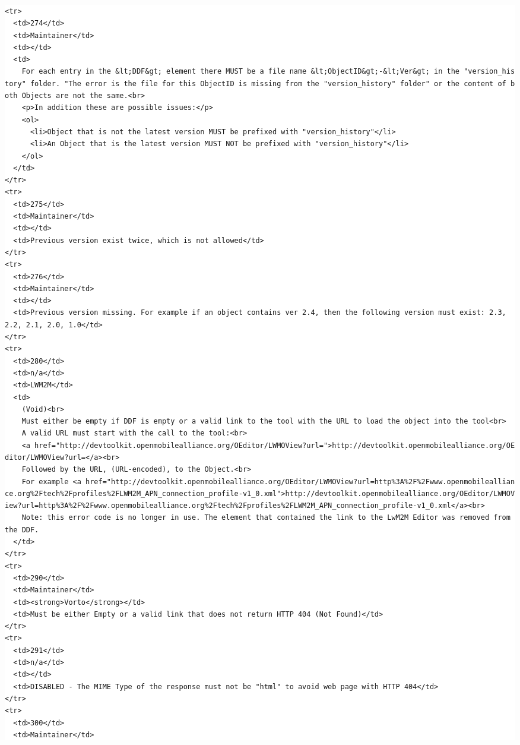     <tr>
      <td>274</td>
      <td>Maintainer</td>
      <td></td>
      <td>
        For each entry in the &lt;DDF&gt; element there MUST be a file name &lt;ObjectID&gt;-&lt;Ver&gt; in the "version_history" folder. "The error is the file for this ObjectID is missing from the "version_history" folder" or the content of both Objects are not the same.<br>
        <p>In addition these are possible issues:</p>
        <ol>
          <li>Object that is not the latest version MUST be prefixed with "version_history"</li>
          <li>An Object that is the latest version MUST NOT be prefixed with "version_history"</li>
        </ol>
      </td>
    </tr>
    <tr>
      <td>275</td>
      <td>Maintainer</td>
      <td></td>
      <td>Previous version exist twice, which is not allowed</td>
    </tr>
    <tr>
      <td>276</td>
      <td>Maintainer</td>
      <td></td>
      <td>Previous version missing. For example if an object contains ver 2.4, then the following version must exist: 2.3, 2.2, 2.1, 2.0, 1.0</td>
    </tr>
    <tr>
      <td>280</td>
      <td>n/a</td>
      <td>LWM2M</td>
      <td>
        (Void)<br>
        Must either be empty if DDF is empty or a valid link to the tool with the URL to load the object into the tool<br>
        A valid URL must start with the call to the tool:<br>
        <a href="http://devtoolkit.openmobilealliance.org/OEditor/LWMOView?url=">http://devtoolkit.openmobilealliance.org/OEditor/LWMOView?url=</a><br>
        Followed by the URL, (URL-encoded), to the Object.<br>
        For example <a href="http://devtoolkit.openmobilealliance.org/OEditor/LWMOView?url=http%3A%2F%2Fwww.openmobilealliance.org%2Ftech%2Fprofiles%2FLWM2M_APN_connection_profile-v1_0.xml">http://devtoolkit.openmobilealliance.org/OEditor/LWMOView?url=http%3A%2F%2Fwww.openmobilealliance.org%2Ftech%2Fprofiles%2FLWM2M_APN_connection_profile-v1_0.xml</a><br>
        Note: this error code is no longer in use. The element that contained the link to the LwM2M Editor was removed from the DDF.
      </td>
    </tr>
    <tr>
      <td>290</td>
      <td>Maintainer</td>
      <td><strong>Vorto</strong></td>
      <td>Must be either Empty or a valid link that does not return HTTP 404 (Not Found)</td>
    </tr>
    <tr>
      <td>291</td>
      <td>n/a</td>
      <td></td>
      <td>DISABLED - The MIME Type of the response must not be "html" to avoid web page with HTTP 404</td>
    </tr>
    <tr>
      <td>300</td>
      <td>Maintainer</td>